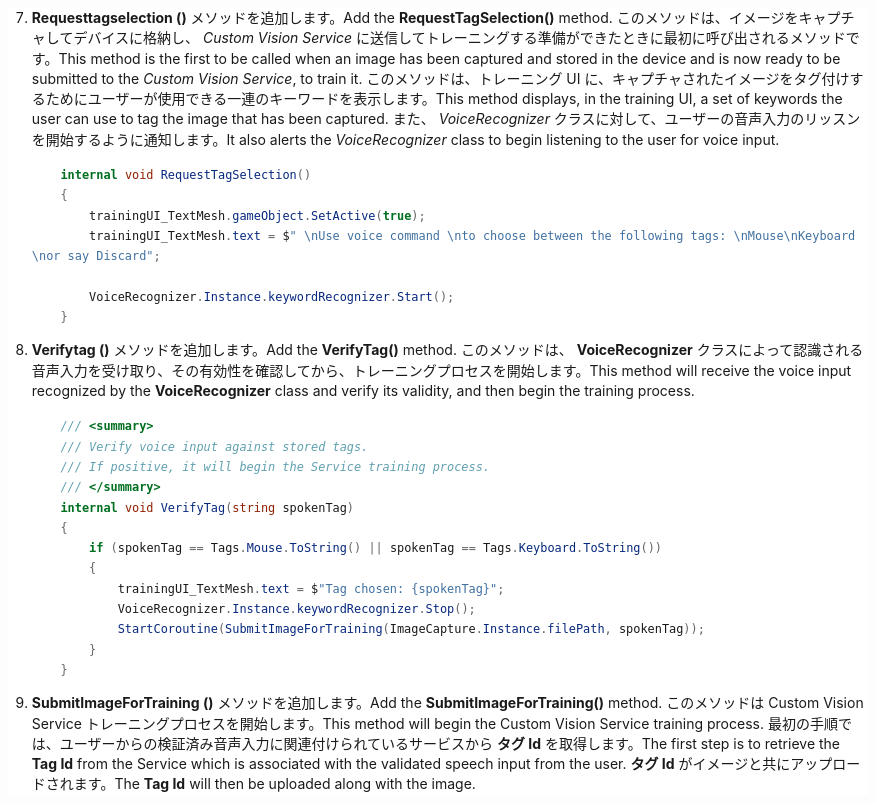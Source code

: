 7.  <span data-ttu-id="a4dea-385">**Requesttagselection ()** メソッドを追加します。</span><span class="sxs-lookup"><span data-stu-id="a4dea-385">Add the **RequestTagSelection()** method.</span></span> <span data-ttu-id="a4dea-386">このメソッドは、イメージをキャプチャしてデバイスに格納し、 *Custom Vision Service* に送信してトレーニングする準備ができたときに最初に呼び出されるメソッドです。</span><span class="sxs-lookup"><span data-stu-id="a4dea-386">This method is the first to be called when an image has been captured and stored in the device and is now ready to be submitted to the *Custom Vision Service*, to train it.</span></span> <span data-ttu-id="a4dea-387">このメソッドは、トレーニング UI に、キャプチャされたイメージをタグ付けするためにユーザーが使用できる一連のキーワードを表示します。</span><span class="sxs-lookup"><span data-stu-id="a4dea-387">This method displays, in the training UI, a set of keywords the user can use to tag the image that has been captured.</span></span> <span data-ttu-id="a4dea-388">また、 *VoiceRecognizer* クラスに対して、ユーザーの音声入力のリッスンを開始するように通知します。</span><span class="sxs-lookup"><span data-stu-id="a4dea-388">It also alerts the *VoiceRecognizer* class to begin listening to the user for voice input.</span></span>

    ```csharp
        internal void RequestTagSelection()
        {
            trainingUI_TextMesh.gameObject.SetActive(true);
            trainingUI_TextMesh.text = $" \nUse voice command \nto choose between the following tags: \nMouse\nKeyboard \nor say Discard";

            VoiceRecognizer.Instance.keywordRecognizer.Start();
        }
    ```

8.  <span data-ttu-id="a4dea-389">**Verifytag ()** メソッドを追加します。</span><span class="sxs-lookup"><span data-stu-id="a4dea-389">Add the **VerifyTag()** method.</span></span> <span data-ttu-id="a4dea-390">このメソッドは、 **VoiceRecognizer** クラスによって認識される音声入力を受け取り、その有効性を確認してから、トレーニングプロセスを開始します。</span><span class="sxs-lookup"><span data-stu-id="a4dea-390">This method will receive the voice input recognized by the **VoiceRecognizer** class and verify its validity, and then begin the training process.</span></span>

    ```csharp
        /// <summary>
        /// Verify voice input against stored tags.
        /// If positive, it will begin the Service training process.
        /// </summary>
        internal void VerifyTag(string spokenTag)
        {
            if (spokenTag == Tags.Mouse.ToString() || spokenTag == Tags.Keyboard.ToString())
            {
                trainingUI_TextMesh.text = $"Tag chosen: {spokenTag}";
                VoiceRecognizer.Instance.keywordRecognizer.Stop();
                StartCoroutine(SubmitImageForTraining(ImageCapture.Instance.filePath, spokenTag));
            }
        }
    ```

9.  <span data-ttu-id="a4dea-391">**SubmitImageForTraining ()** メソッドを追加します。</span><span class="sxs-lookup"><span data-stu-id="a4dea-391">Add the **SubmitImageForTraining()** method.</span></span> <span data-ttu-id="a4dea-392">このメソッドは Custom Vision Service トレーニングプロセスを開始します。</span><span class="sxs-lookup"><span data-stu-id="a4dea-392">This method will begin the Custom Vision Service training process.</span></span> <span data-ttu-id="a4dea-393">最初の手順では、ユーザーからの検証済み音声入力に関連付けられているサービスから **タグ Id** を取得します。</span><span class="sxs-lookup"><span data-stu-id="a4dea-393">The first step is to retrieve the **Tag Id** from the Service which is associated with the validated speech input from the user.</span></span> <span data-ttu-id="a4dea-394">**タグ Id** がイメージと共にアップロードされます。</span><span class="sxs-lookup"><span data-stu-id="a4dea-394">The **Tag Id** will then be uploaded along with the image.</span></span>

